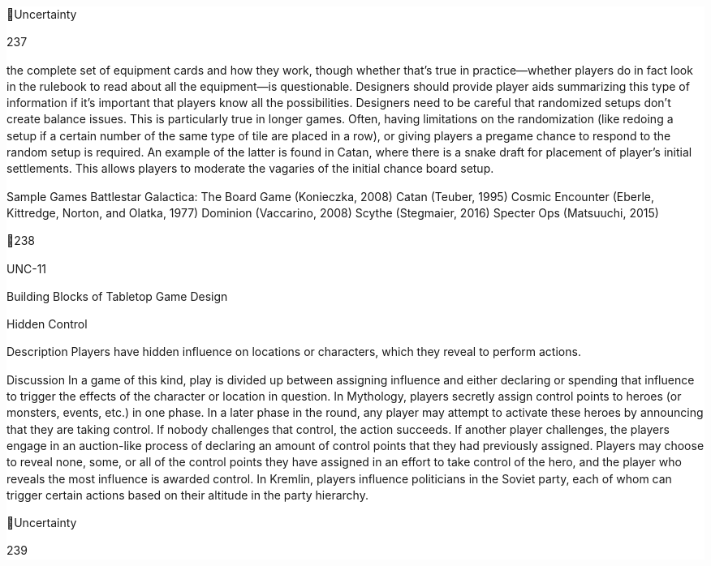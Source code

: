 Uncertainty

237

the complete set of equipment cards and how they work, though whether
that’s true in practice—whether players do in fact look in the rulebook to read
about all the equipment—is questionable. Designers should provide player
aids summarizing this type of information if it’s important that players know
all the possibilities.
Designers need to be careful that randomized setups don’t create balance
issues. This is particularly true in longer games. Often, having limitations on
the randomization (like redoing a setup if a certain number of the same type
of tile are placed in a row), or giving players a pregame chance to respond
to the random setup is required. An example of the latter is found in Catan,
where there is a snake draft for placement of player’s initial settlements. This
allows players to moderate the vagaries of the initial chance board setup.

Sample Games
Battlestar Galactica: The Board Game (Konieczka, 2008)
Catan (Teuber, 1995)
Cosmic Encounter (Eberle, Kittredge, Norton, and Olatka, 1977)
Dominion (Vaccarino, 2008)
Scythe (Stegmaier, 2016)
Specter Ops (Matsuuchi, 2015)

238

UNC-11

Building Blocks of Tabletop Game Design

Hidden Control

Description
Players have hidden influence on locations or characters, which they reveal
to perform actions.

Discussion
In a game of this kind, play is divided up between assigning influence
and either declaring or spending that influence to trigger the effects of the
character or location in question. In Mythology, players secretly assign control
points to heroes (or monsters, events, etc.) in one phase. In a later phase in
the round, any player may attempt to activate these heroes by announcing
that they are taking control. If nobody challenges that control, the action
succeeds. If another player challenges, the players engage in an auction-like
process of declaring an amount of control points that they had previously
assigned. Players may choose to reveal none, some, or all of the control points
they have assigned in an effort to take control of the hero, and the player who
reveals the most influence is awarded control.
In Kremlin, players influence politicians in the Soviet party, each of whom
can trigger certain actions based on their altitude in the party hierarchy.

Uncertainty

239
